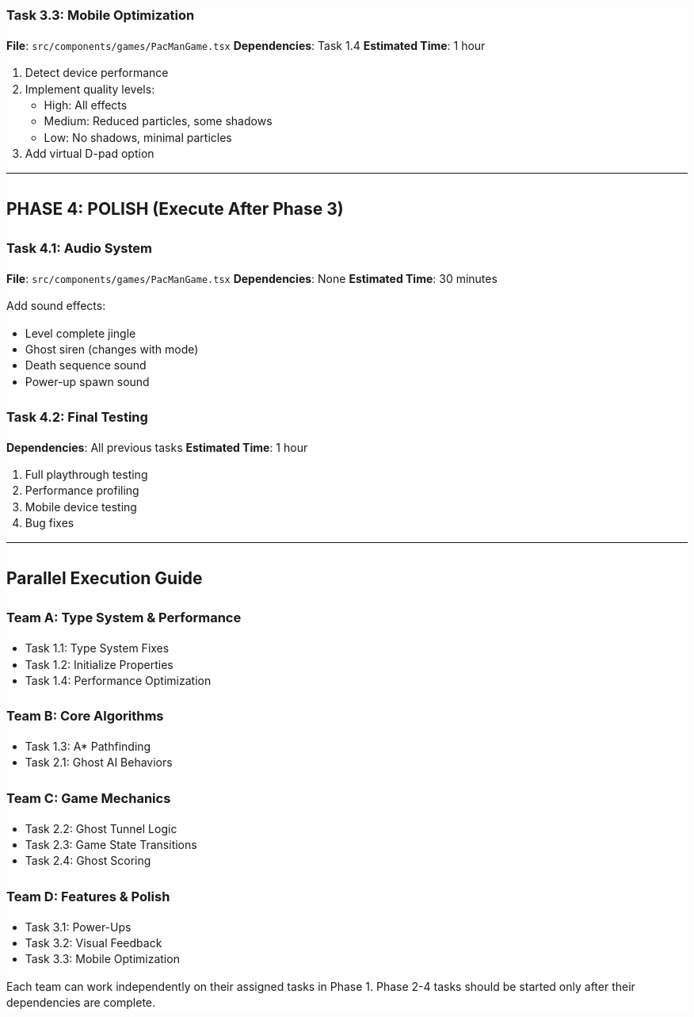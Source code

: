 ### Task 3.3: Mobile Optimization
**File**: `src/components/games/PacManGame.tsx`
**Dependencies**: Task 1.4
**Estimated Time**: 1 hour

1. Detect device performance
2. Implement quality levels:
   - High: All effects
   - Medium: Reduced particles, some shadows
   - Low: No shadows, minimal particles
3. Add virtual D-pad option

---

## PHASE 4: POLISH (Execute After Phase 3)

### Task 4.1: Audio System
**File**: `src/components/games/PacManGame.tsx`
**Dependencies**: None
**Estimated Time**: 30 minutes

Add sound effects:
- Level complete jingle
- Ghost siren (changes with mode)
- Death sequence sound
- Power-up spawn sound

### Task 4.2: Final Testing
**Dependencies**: All previous tasks
**Estimated Time**: 1 hour

1. Full playthrough testing
2. Performance profiling
3. Mobile device testing
4. Bug fixes

---

## Parallel Execution Guide

### Team A: Type System & Performance
- Task 1.1: Type System Fixes
- Task 1.2: Initialize Properties
- Task 1.4: Performance Optimization

### Team B: Core Algorithms
- Task 1.3: A* Pathfinding
- Task 2.1: Ghost AI Behaviors

### Team C: Game Mechanics
- Task 2.2: Ghost Tunnel Logic
- Task 2.3: Game State Transitions
- Task 2.4: Ghost Scoring

### Team D: Features & Polish
- Task 3.1: Power-Ups
- Task 3.2: Visual Feedback
- Task 3.3: Mobile Optimization

Each team can work independently on their assigned tasks in Phase 1. Phase 2-4 tasks should be started only after their dependencies are complete.